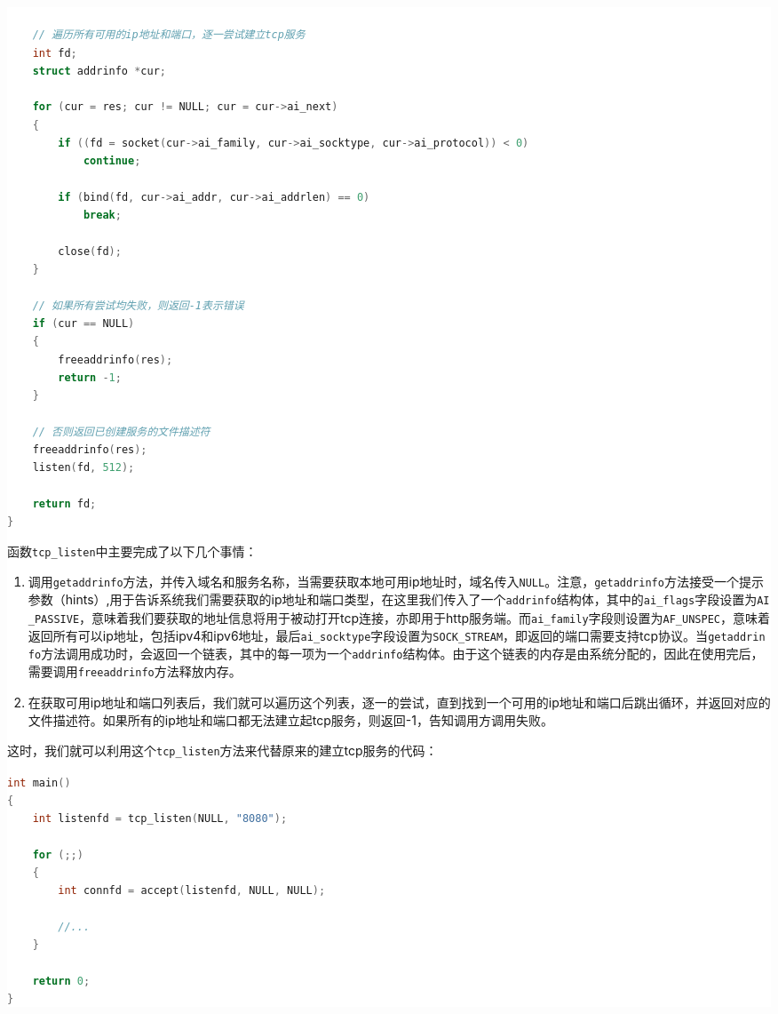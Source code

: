 ```c

    // 遍历所有可用的ip地址和端口，逐一尝试建立tcp服务
    int fd;
    struct addrinfo *cur;

    for (cur = res; cur != NULL; cur = cur->ai_next)
    {
        if ((fd = socket(cur->ai_family, cur->ai_socktype, cur->ai_protocol)) < 0)
            continue;

        if (bind(fd, cur->ai_addr, cur->ai_addrlen) == 0)
            break;

        close(fd);
    }
    
    // 如果所有尝试均失败，则返回-1表示错误
    if (cur == NULL)
    {
        freeaddrinfo(res);
        return -1;
    }

    // 否则返回已创建服务的文件描述符
    freeaddrinfo(res);
    listen(fd, 512);

    return fd;
}
```

函数`tcp_listen`中主要完成了以下几个事情：

1. 调用`getaddrinfo`方法，并传入域名和服务名称，当需要获取本地可用ip地址时，域名传入`NULL`。注意，`getaddrinfo`方法接受一个提示参数（hints）,用于告诉系统我们需要获取的ip地址和端口类型，在这里我们传入了一个`addrinfo`结构体，其中的`ai_flags`字段设置为`AI_PASSIVE`，意味着我们要获取的地址信息将用于被动打开tcp连接，亦即用于http服务端。而`ai_family`字段则设置为`AF_UNSPEC`，意味着返回所有可以ip地址，包括ipv4和ipv6地址，最后`ai_socktype`字段设置为`SOCK_STREAM`，即返回的端口需要支持tcp协议。当`getaddrinfo`方法调用成功时，会返回一个链表，其中的每一项为一个`addrinfo`结构体。由于这个链表的内存是由系统分配的，因此在使用完后，需要调用`freeaddrinfo`方法释放内存。

2. 在获取可用ip地址和端口列表后，我们就可以遍历这个列表，逐一的尝试，直到找到一个可用的ip地址和端口后跳出循环，并返回对应的文件描述符。如果所有的ip地址和端口都无法建立起tcp服务，则返回-1，告知调用方调用失败。

这时，我们就可以利用这个`tcp_listen`方法来代替原来的建立tcp服务的代码：

```c
int main()
{
    int listenfd = tcp_listen(NULL, "8080");

    for (;;)
    {
        int connfd = accept(listenfd, NULL, NULL);

        //...
    }

    return 0;
}
```
